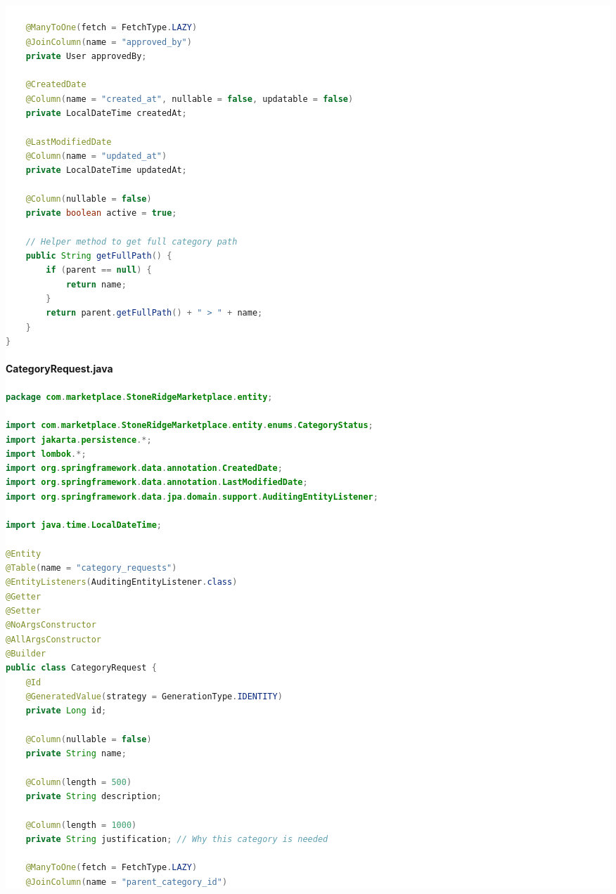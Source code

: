 ```java

    @ManyToOne(fetch = FetchType.LAZY)
    @JoinColumn(name = "approved_by")
    private User approvedBy;

    @CreatedDate
    @Column(name = "created_at", nullable = false, updatable = false)
    private LocalDateTime createdAt;

    @LastModifiedDate
    @Column(name = "updated_at")
    private LocalDateTime updatedAt;

    @Column(nullable = false)
    private boolean active = true;

    // Helper method to get full category path
    public String getFullPath() {
        if (parent == null) {
            return name;
        }
        return parent.getFullPath() + " > " + name;
    }
}
```

#### CategoryRequest.java
```java
package com.marketplace.StoneRidgeMarketplace.entity;

import com.marketplace.StoneRidgeMarketplace.entity.enums.CategoryStatus;
import jakarta.persistence.*;
import lombok.*;
import org.springframework.data.annotation.CreatedDate;
import org.springframework.data.annotation.LastModifiedDate;
import org.springframework.data.jpa.domain.support.AuditingEntityListener;

import java.time.LocalDateTime;

@Entity
@Table(name = "category_requests")
@EntityListeners(AuditingEntityListener.class)
@Getter
@Setter
@NoArgsConstructor
@AllArgsConstructor
@Builder
public class CategoryRequest {
    @Id
    @GeneratedValue(strategy = GenerationType.IDENTITY)
    private Long id;

    @Column(nullable = false)
    private String name;

    @Column(length = 500)
    private String description;

    @Column(length = 1000)
    private String justification; // Why this category is needed

    @ManyToOne(fetch = FetchType.LAZY)
    @JoinColumn(name = "parent_category_id")
```